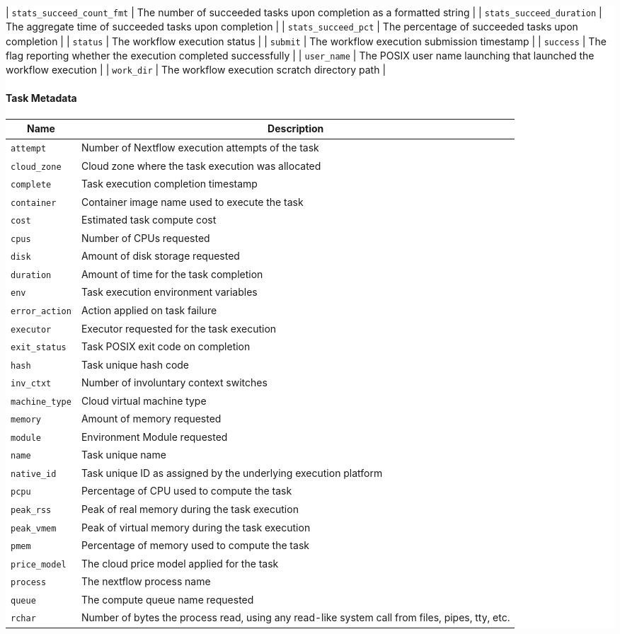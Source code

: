 | `stats_succeed_count_fmt`   | The number of succeeded tasks upon completion as a formatted string                                                                          |
| `stats_succeed_duration`    | The aggregate time of succeeded tasks upon completion                                                                                        |
| `stats_succeed_pct`         | The percentage of succeeded tasks upon completion                                                                                            |
| `status`                    | The workflow execution status                                                                                                                |
| `submit`                    | The workflow execution submission timestamp                                                                                                  |
| `success`                   | The flag reporting whether the execution completed successfully                                                                              |
| `user_name`                 | The POSIX user name launching that launched the workflow execution                                                                           |
| `work_dir`                  | The workflow execution scratch directory path                                                                                                |

#### Task Metadata

| Name           | Description                                                                                    |
| -------------- | ---------------------------------------------------------------------------------------------- |
| `attempt`      | Number of Nextflow execution attempts of the task                                              |
| `cloud_zone`   | Cloud zone where the task execution was allocated                                              |
| `complete`     | Task execution completion timestamp                                                            |
| `container`    | Container image name used to execute the task                                                  |
| `cost`         | Estimated task compute cost                                                                    |
| `cpus`         | Number of CPUs requested                                                                       |
| `disk`         | Amount of disk storage requested                                                               |
| `duration`     | Amount of time for the task completion                                                         |
| `env`          | Task execution environment variables                                                           |
| `error_action` | Action applied on task failure                                                                 |
| `executor`     | Executor requested for the task execution                                                      |
| `exit_status`  | Task POSIX exit code on completion                                                             |
| `hash`         | Task unique hash code                                                                          |
| `inv_ctxt`     | Number of involuntary context switches                                                         |
| `machine_type` | Cloud virtual machine type                                                                     |
| `memory`       | Amount of memory requested                                                                     |
| `module`       | Environment Module requested                                                                   |
| `name`         | Task unique name                                                                               |
| `native_id`    | Task unique ID as assigned by the underlying execution platform                                |
| `pcpu`         | Percentage of CPU used to compute the task                                                     |
| `peak_rss`     | Peak of real memory during the task execution                                                  |
| `peak_vmem`    | Peak of virtual memory during the task execution                                               |
| `pmem`         | Percentage of memory used to compute the task                                                  |
| `price_model`  | The cloud price model applied for the task                                                     |
| `process`      | The nextflow process name                                                                      |
| `queue`        | The compute queue name requested                                                               |
| `rchar`        | Number of bytes the process read, using any read-like system call from files, pipes, tty, etc. |